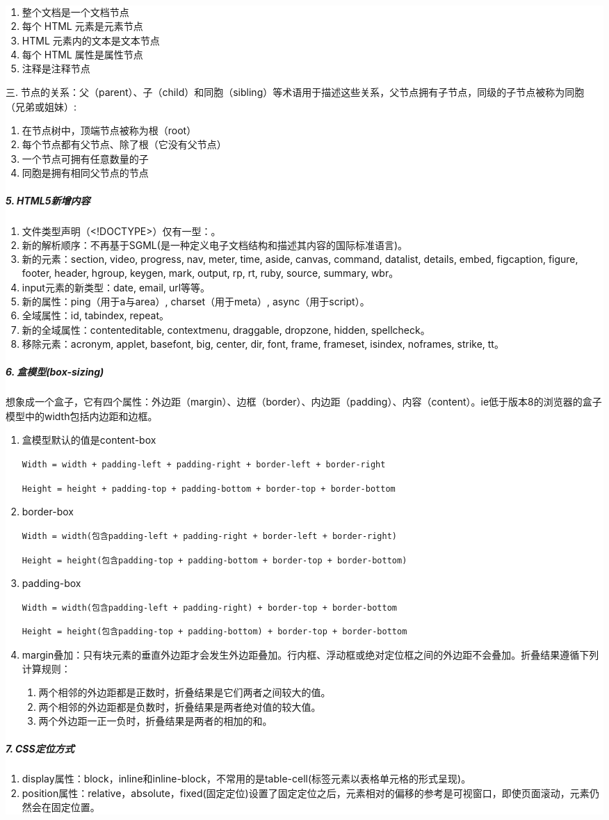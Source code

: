 1. 整个文档是一个文档节点
2. 每个 HTML 元素是元素节点
3. HTML 元素内的文本是文本节点
4. 每个 HTML 属性是属性节点
5. 注释是注释节点

三. 节点的关系：父（parent）、子（child）和同胞（sibling）等术语用于描述这些关系，父节点拥有子节点，同级的子节点被称为同胞（兄弟或姐妹）:

1. 在节点树中，顶端节点被称为根（root）
2. 每个节点都有父节点、除了根（它没有父节点）
3. 一个节点可拥有任意数量的子
4. 同胞是拥有相同父节点的节点

##### 5. HTML5新增内容

1. 文件类型声明（<!DOCTYPE>）仅有一型：<!DOCTYPE HTML>。
2. 新的解析顺序：不再基于SGML(是一种定义电子文档结构和描述其内容的国际标准语言)。
3. 新的元素：section, video, progress, nav, meter, time, aside, canvas, command, datalist, details, embed, figcaption, figure, footer, header, hgroup, keygen, mark, output, rp, rt, ruby, source, summary, wbr。
4. input元素的新类型：date, email, url等等。
5. 新的属性：ping（用于a与area）, charset（用于meta）, async（用于script）。
6. 全域属性：id, tabindex, repeat。
7. 新的全域属性：contenteditable, contextmenu, draggable, dropzone, hidden, spellcheck。
8. 移除元素：acronym, applet, basefont, big, center, dir, font, frame, frameset, isindex, noframes, strike, tt。

##### 6. 盒模型(box-sizing)

想象成一个盒子，它有四个属性：外边距（margin）、边框（border）、内边距（padding）、内容（content）。ie低于版本8的浏览器的盒子模型中的width包括内边距和边框。

1. 盒模型默认的值是content-box

   `Width = width + padding-left + padding-right + border-left + border-right`

   `Height = height + padding-top + padding-bottom + border-top + border-bottom`

2. border-box

   `Width = width(包含padding-left + padding-right + border-left + border-right)`

   `Height = height(包含padding-top + padding-bottom + border-top + border-bottom)`

3. padding-box

   `Width = width(包含padding-left + padding-right) + border-top + border-bottom`

   `Height = height(包含padding-top + padding-bottom) + border-top + border-bottom`

4. margin叠加：只有块元素的垂直外边距才会发生外边距叠加。行内框、浮动框或绝对定位框之间的外边距不会叠加。折叠结果遵循下列计算规则：
   1. 两个相邻的外边距都是正数时，折叠结果是它们两者之间较大的值。
   2. 两个相邻的外边距都是负数时，折叠结果是两者绝对值的较大值。
   3. 两个外边距一正一负时，折叠结果是两者的相加的和。

##### 7. CSS定位方式

1. display属性：block，inline和inline-block，不常用的是table-cell(标签元素以表格单元格的形式呈现)。
2. position属性：relative，absolute，fixed(固定定位)设置了固定定位之后，元素相对的偏移的参考是可视窗口，即使页面滚动，元素仍然会在固定位置。
